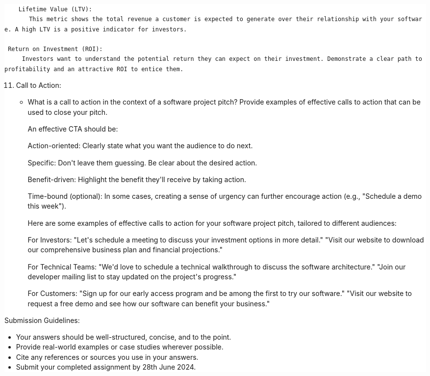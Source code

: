         Lifetime Value (LTV):
           This metric shows the total revenue a customer is expected to generate over their relationship with your software. A high LTV is a positive indicator for investors.

     Return on Investment (ROI):
         Investors want to understand the potential return they can expect on their investment. Demonstrate a clear path to profitability and an attractive ROI to entice them.

11. Call to Action:
    - What is a call to action in the context of a software project pitch? Provide examples of effective calls to action that can be used to close your pitch.
   
      An effective CTA should be:

         Action-oriented: Clearly state what you want the audience to do next.
      
         Specific: Don't leave them guessing. Be clear about the desired action.
      
         Benefit-driven: Highlight the benefit they'll receive by taking action.
      
         Time-bound (optional): In some cases, creating a sense of urgency can further encourage action (e.g., "Schedule a demo this week").
      
         Here are some examples of effective calls to action for your software project pitch, tailored to different audiences:
         
      For Investors:
         "Let's schedule a meeting to discuss your investment options in more detail."
         "Visit our website to download our comprehensive business plan and financial projections."

      For Technical Teams:
         "We'd love to schedule a technical walkthrough to discuss the software architecture."
         "Join our developer mailing list to stay updated on the project's progress."

      For Customers:
         "Sign up for our early access program and be among the first to try our software."
         "Visit our website to request a free demo and see how our software can benefit your business."

 Submission Guidelines:
- Your answers should be well-structured, concise, and to the point.
- Provide real-world examples or case studies wherever possible.
- Cite any references or sources you use in your answers.
- Submit your completed assignment by 28th June 2024.


